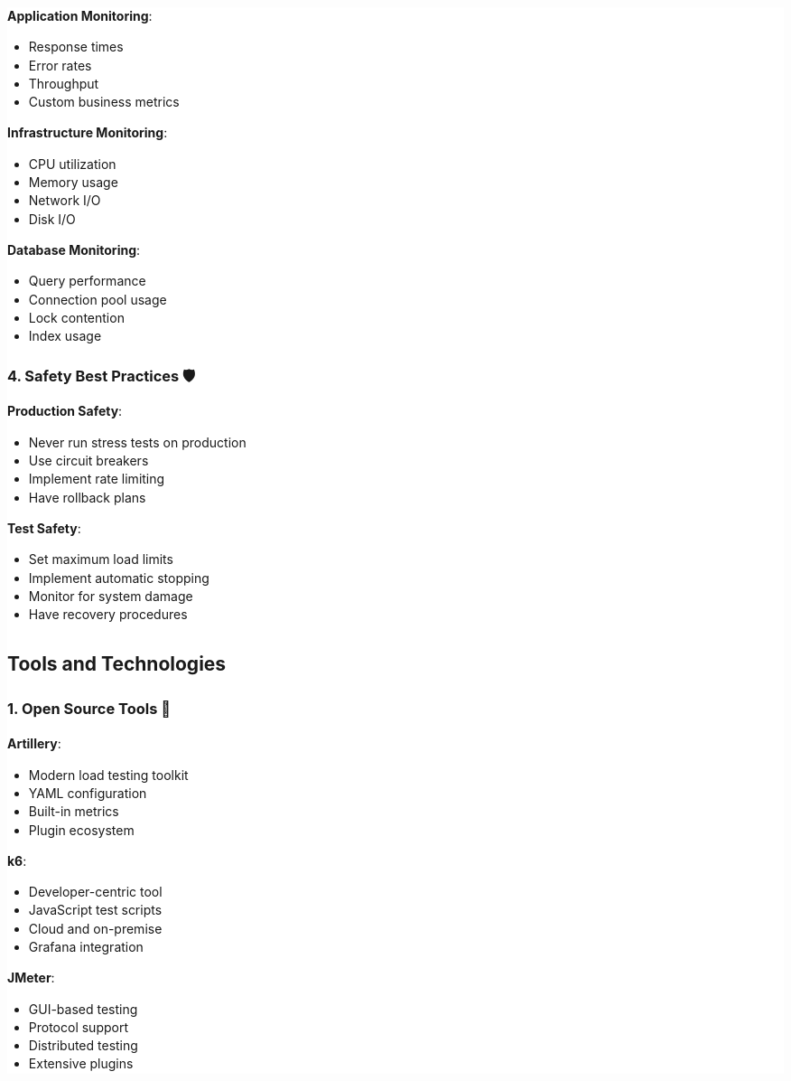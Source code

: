 **Application Monitoring**:
- Response times
- Error rates
- Throughput
- Custom business metrics

**Infrastructure Monitoring**:
- CPU utilization
- Memory usage
- Network I/O
- Disk I/O

**Database Monitoring**:
- Query performance
- Connection pool usage
- Lock contention
- Index usage

### 4. Safety Best Practices 🛡️

**Production Safety**:
- Never run stress tests on production
- Use circuit breakers
- Implement rate limiting
- Have rollback plans

**Test Safety**:
- Set maximum load limits
- Implement automatic stopping
- Monitor for system damage
- Have recovery procedures

## Tools and Technologies

### 1. Open Source Tools 🔧

**Artillery**:
- Modern load testing toolkit
- YAML configuration
- Built-in metrics
- Plugin ecosystem

**k6**:
- Developer-centric tool
- JavaScript test scripts
- Cloud and on-premise
- Grafana integration

**JMeter**:
- GUI-based testing
- Protocol support
- Distributed testing
- Extensive plugins
